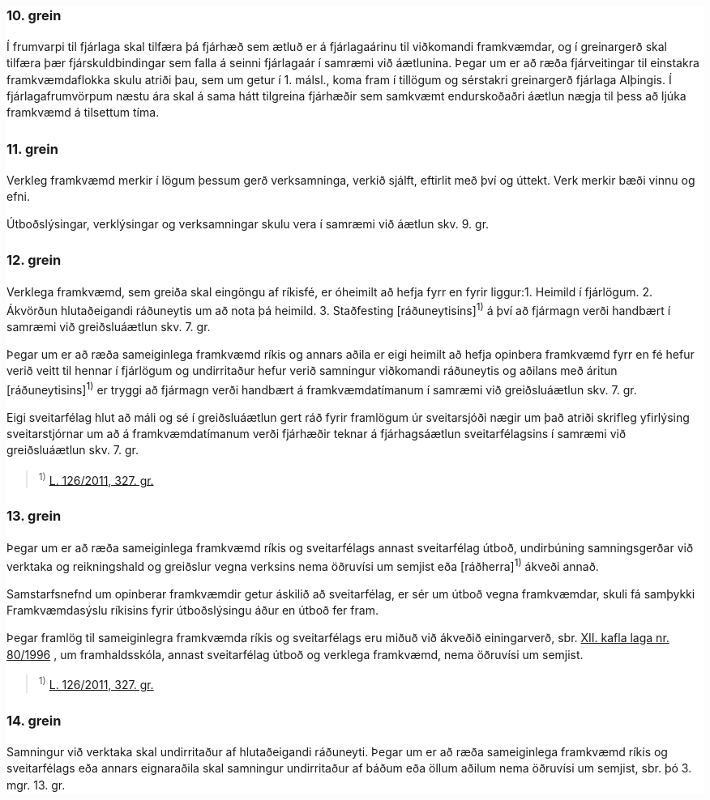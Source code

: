 ### 10. grein

Í frumvarpi til fjárlaga skal tilfæra þá fjárhæð sem ætluð er á fjárlagaárinu til viðkomandi framkvæmdar, og í greinargerð skal tilfæra þær fjárskuldbindingar sem falla á seinni fjárlagaár í samræmi við áætlunina. Þegar um er að ræða fjárveitingar til einstakra framkvæmdaflokka skulu atriði þau, sem um getur í 1. málsl., koma fram í tillögum og sérstakri greinargerð fjárlaga Alþingis. Í fjárlagafrumvörpum næstu ára skal á sama hátt tilgreina fjárhæðir sem samkvæmt endurskoðaðri áætlun nægja til þess að ljúka framkvæmd á tilsettum tíma.

### 11. grein

Verkleg framkvæmd merkir í lögum þessum gerð verksamninga, verkið sjálft, eftirlit með því og úttekt. Verk merkir bæði vinnu og efni.

Útboðslýsingar, verklýsingar og verksamningar skulu vera í samræmi við áætlun skv. 9. gr.

### 12. grein

Verklega framkvæmd, sem greiða skal eingöngu af ríkisfé, er óheimilt að hefja fyrr en fyrir liggur:1. Heimild í fjárlögum.
2. Ákvörðun hlutaðeigandi ráðuneytis um að nota þá heimild.
3. Staðfesting [ráðuneytisins]<sup>1)</sup> á því að fjármagn verði handbært í samræmi við greiðsluáætlun skv. 7. gr.

Þegar um er að ræða sameiginlega framkvæmd ríkis og annars aðila er eigi heimilt að hefja opinbera framkvæmd fyrr en fé hefur verið veitt til hennar í fjárlögum og undirritaður hefur verið samningur viðkomandi ráðuneytis og aðilans með áritun [ráðuneytisins]<sup>1)</sup> er tryggi að fjármagn verði handbært á framkvæmdatímanum í samræmi við greiðsluáætlun skv. 7. gr.

Eigi sveitarfélag hlut að máli og sé í greiðsluáætlun gert ráð fyrir framlögum úr sveitarsjóði nægir um það atriði skrifleg yfirlýsing sveitarstjórnar um að á framkvæmdatímanum verði fjárhæðir teknar á fjárhagsáætlun sveitarfélagsins í samræmi við greiðsluáætlun skv. 7. gr.

> <sup>1)</sup> [L. 126/2011, 327. gr.](https://althingi.is/altext/stjt/2011.126.html)

### 13. grein

Þegar um er að ræða sameiginlega framkvæmd ríkis og sveitarfélags annast sveitarfélag útboð, undirbúning samningsgerðar við verktaka og reikningshald og greiðslur vegna verksins nema öðruvísi um semjist eða [ráðherra]<sup>1)</sup> ákveði annað.

Samstarfsnefnd um opinberar framkvæmdir getur áskilið að sveitarfélag, er sér um útboð vegna framkvæmdar, skuli fá samþykki Framkvæmdasýslu ríkisins fyrir útboðslýsingu áður en útboð fer fram.

Þegar framlög til sameiginlegra framkvæmda ríkis og sveitarfélags eru miðuð við ákveðið einingarverð, sbr. [XII. kafla laga nr. 80/1996](1996080.md) , um framhaldsskóla, annast sveitarfélag útboð og verklega framkvæmd, nema öðruvísi um semjist.

> <sup>1)</sup> [L. 126/2011, 327. gr.](https://althingi.is/altext/stjt/2011.126.html)

### 14. grein

Samningur við verktaka skal undirritaður af hlutaðeigandi ráðuneyti. Þegar um er að ræða sameiginlega framkvæmd ríkis og sveitarfélags eða annars eignaraðila skal samningur undirritaður af báðum eða öllum aðilum nema öðruvísi um semjist, sbr. þó 3. mgr. 13. gr.
